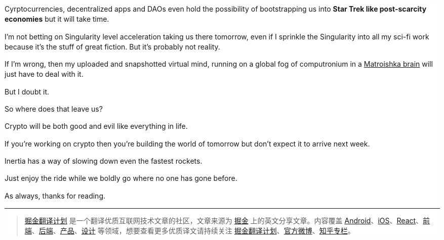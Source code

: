 Cyrptocurrencies, decentralized apps and DAOs even hold the possibility of bootstrapping us into **Star Trek like post-scarcity economies** but it will take time.

I’m not betting on Singularity level acceleration taking us there tomorrow, even if I sprinkle the Singularity into all my sci-fi work because it’s the stuff of great fiction. But it’s probably not reality.

If I’m wrong, then my uploaded and snapshotted virtual mind, running on a global fog of computronium in a [Matroishka brain](https://www.youtube.com/watch?v=Ef-mxjYkllw) will just have to deal with it.

But I doubt it.

So where does that leave us?

Crypto will be both good and evil like everything in life.

If you’re working on crypto then you’re building the world of tomorrow but don’t expect it to arrive next week.

Inertia has a way of slowing down even the fastest rockets.

Just enjoy the ride while we boldly go where no one has gone before.

As always, thanks for reading.


---

> [掘金翻译计划](https://github.com/xitu/gold-miner) 是一个翻译优质互联网技术文章的社区，文章来源为 [掘金](https://juejin.im) 上的英文分享文章。内容覆盖 [Android](https://github.com/xitu/gold-miner#android)、[iOS](https://github.com/xitu/gold-miner#ios)、[React](https://github.com/xitu/gold-miner#react)、[前端](https://github.com/xitu/gold-miner#前端)、[后端](https://github.com/xitu/gold-miner#后端)、[产品](https://github.com/xitu/gold-miner#产品)、[设计](https://github.com/xitu/gold-miner#设计) 等领域，想要查看更多优质译文请持续关注 [掘金翻译计划](https://github.com/xitu/gold-miner)、[官方微博](http://weibo.com/juejinfanyi)、[知乎专栏](https://zhuanlan.zhihu.com/juejinfanyi)。
